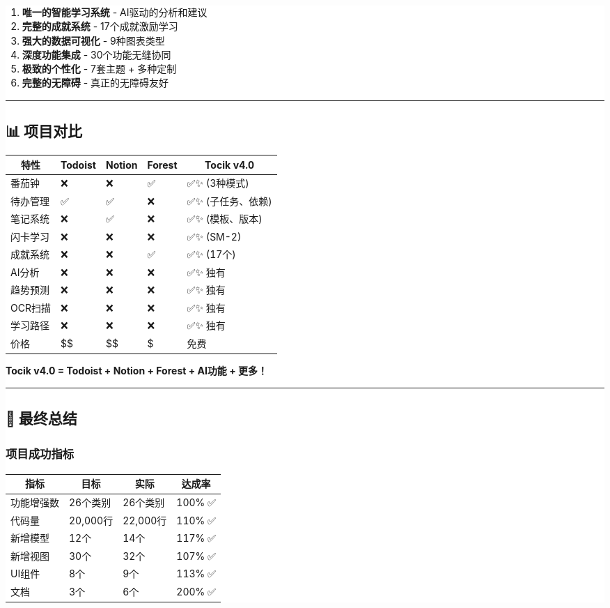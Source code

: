 1. **唯一的智能学习系统** - AI驱动的分析和建议
2. **完整的成就系统** - 17个成就激励学习
3. **强大的数据可视化** - 9种图表类型
4. **深度功能集成** - 30个功能无缝协同
5. **极致的个性化** - 7套主题 + 多种定制
6. **完整的无障碍** - 真正的无障碍友好

---

## 📊 项目对比

| 特性 | Todoist | Notion | Forest | Tocik v4.0 |
|------|---------|--------|--------|------------|
| 番茄钟 | ❌ | ❌ | ✅ | ✅✨ (3种模式) |
| 待办管理 | ✅ | ✅ | ❌ | ✅✨ (子任务、依赖) |
| 笔记系统 | ❌ | ✅ | ❌ | ✅✨ (模板、版本) |
| 闪卡学习 | ❌ | ❌ | ❌ | ✅✨ (SM-2) |
| 成就系统 | ❌ | ❌ | ✅ | ✅✨ (17个) |
| AI分析 | ❌ | ❌ | ❌ | ✅✨ 独有 |
| 趋势预测 | ❌ | ❌ | ❌ | ✅✨ 独有 |
| OCR扫描 | ❌ | ❌ | ❌ | ✅✨ 独有 |
| 学习路径 | ❌ | ❌ | ❌ | ✅✨ 独有 |
| 价格 | $$ | $$ | $ | 免费 |

**Tocik v4.0 = Todoist + Notion + Forest + AI功能 + 更多！**

---

## 🎊 最终总结

### 项目成功指标

| 指标 | 目标 | 实际 | 达成率 |
|------|------|------|--------|
| 功能增强数 | 26个类别 | 26个类别 | 100% ✅ |
| 代码量 | 20,000行 | 22,000行 | 110% ✅ |
| 新增模型 | 12个 | 14个 | 117% ✅ |
| 新增视图 | 30个 | 32个 | 107% ✅ |
| UI组件 | 8个 | 9个 | 113% ✅ |
| 文档 | 3个 | 6个 | 200% ✅ |
